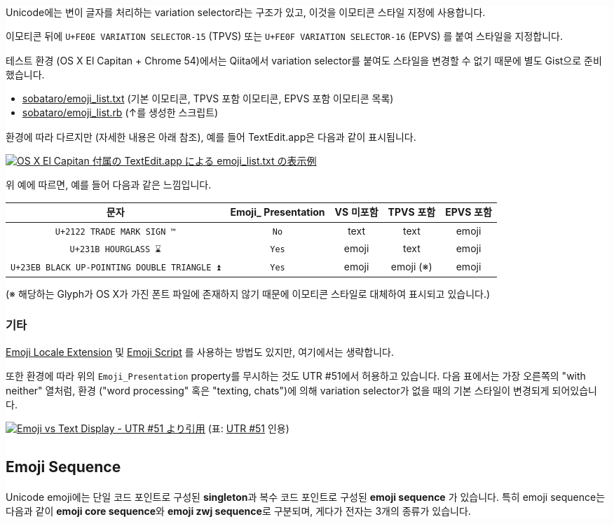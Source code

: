 Unicode에는 변이 글자를 처리하는 variation selector라는 구조가 있고, 이것을 이모티콘 스타일 지정에 사용합니다. 

이모티콘 뒤에 `U+FE0E VARIATION SELECTOR-15` (TPVS) 또는 `U+FE0F VARIATION SELECTOR-16` (EPVS) 를 붙여 스타일을 지정합니다.

테스트 환경 (OS X El Capitan + Chrome 54)에서는 Qiita에서 variation selector를  붙여도 스타일을 변경할 수 없기 때문에 별도 Gist으로 준비했습니다.

- [sobataro/emoji_list.txt](https://gist.github.com/sobataro/c412c7723df4a7d2a310f785addafbbe) (기본 이모티콘, TPVS 포함 이모티콘, EPVS 포함 이모티콘 목록)
- [sobataro/emoji_list.rb](https://gist.github.com/sobataro/436173433c0db9ae22bd578e9d376b77) (↑를 생성한 스크립트)

환경에 따라 다르지만 (자세한 내용은 아래 참조), 예를 들어 TextEdit.app은 다음과 같이 표시됩니다.

[![OS X El Capitan 付属の TextEdit.app による emoji_list.txt の表示例](https://qiita-user-contents.imgix.net/https%3A%2F%2Fqiita-image-store.s3.amazonaws.com%2F0%2F25511%2Ff77f126c-6257-00ce-951c-7063363c495c.png?ixlib=rb-1.2.2&auto=compress%2Cformat&gif-q=60&s=2a31a5af7beddb5676b4fca49574050a)](https://qiita-user-contents.imgix.net/https%3A%2F%2Fqiita-image-store.s3.amazonaws.com%2F0%2F25511%2Ff77f126c-6257-00ce-951c-7063363c495c.png?ixlib=rb-1.2.2&auto=compress%2Cformat&gif-q=60&s=2a31a5af7beddb5676b4fca49574050a)

위 예에 따르면, 예를 들어 다음과 같은 느낌입니다.

|                     문자                     | Emoji_ Presentation | VS  미포함 | TPVS 포함 | EPVS 포함 |
| :------------------------------------------: | :-----------------: | :--------: | :-------: | :-------: |
|          `U+2122 TRADE MARK SIGN ™`          |        `No`         |    text    |   text    |   emoji   |
|             `U+231B HOURGLASS ⌛`             |        `Yes`        |   emoji    |   text    |   emoji   |
| `U+23EB BLACK UP-POINTING DOUBLE TRIANGLE ⏫` |        `Yes`        |   emoji    | emoji (※) |   emoji   |

(※ 해당하는 Glyph가 OS X가 가진 폰트 파일에 존재하지 않기 때문에 이모티콘 스타일로 대체하여 표시되고 있습니다.)

### 기타

[Emoji Locale Extension](http://www.unicode.org/reports/tr51/index.html#Emoji_Locale_Extension) 및 [Emoji Script](http://www.unicode.org/reports/tr51/index.html#Emoji_Script) 를 사용하는 방법도 있지만, 여기에서는 생략합니다.

또한 환경에 따라 위의 `Emoji_Presentation` property를 무시하는 것도 UTR #51에서 허용하고 있습니다. 다음 표에서는 가장 오른쪽의 "with neither" 열처럼, 환경 ("word processing" 혹은 "texting, chats")에 의해 variation selector가 없을 때의 기본 스타일이 변경되게 되어있습니다.

[![Emoji vs Text Display - UTR #51 より引用](https://qiita-user-contents.imgix.net/https%3A%2F%2Fqiita-image-store.s3.amazonaws.com%2F0%2F25511%2F8541c31e-7a70-499f-ce01-116a7acf59eb.png?ixlib=rb-1.2.2&auto=compress%2Cformat&gif-q=60&s=f2df0c5080392d80ea5529d4a748b203)](https://qiita-user-contents.imgix.net/https%3A%2F%2Fqiita-image-store.s3.amazonaws.com%2F0%2F25511%2F8541c31e-7a70-499f-ce01-116a7acf59eb.png?ixlib=rb-1.2.2&auto=compress%2Cformat&gif-q=60&s=f2df0c5080392d80ea5529d4a748b203)
(표: [UTR #51](http://www.unicode.org/reports/tr51/tr51-10.html#Emoji_vs_Text_Display) 인용)

## Emoji Sequence

Unicode emoji에는 단일 코드 포인트로 구성된 **singleton**과 복수 코드 포인트로 구성된 **emoji sequence** 가 있습니다. 특히 emoji sequence는 다음과 같이 **emoji core sequence**와 **emoji zwj sequence**로 구분되며, 게다가 전자는 3개의 종류가 있습니다.
